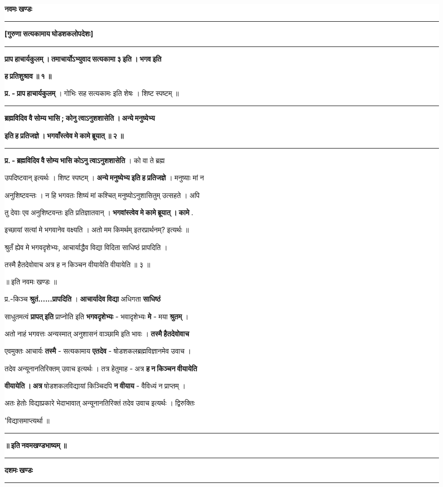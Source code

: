 **नवमः खण्डः**  

****

**\[गुरुणा सत्यकामाय घोडशकलोपदेशः\]**  

****

**प्राप हाचार्यकुलम् । तमाचार्योऽभ्युवाद सत्यकामा ३ इति । भगव इति**  

**ह प्रतिशुश्राव ॥ १ ॥**  

**प्र. - प्राप हाचार्यकुलम्**   । गोभिः सह सत्यकामः इति शेषः । शिष्ट स्पष्टम् ॥

****

**ब्रह्मविदिव वै सोम्य भासि ; कोनु त्वाऽनुशशासेति । अन्ये मनुष्येभ्य**  

**इति ह प्रतिजज्ञे । भगवाँस्त्वेव मे कामे ब्रूयात् ॥ २ ॥**  

****

**प्र. - ब्रह्मविदिव वै सोम्य भासि कोऽनु त्वाऽनुशशासेति**   । को वा ते ब्रह्म

उपदिष्टवान् इत्यर्थः । शिष्ट स्पष्टम् । **अन्ये मनुष्येभ्य इति ह प्रतिजज्ञे**   । मनुष्याः मां न

अनुशिष्टवन्तः । न हि भगवतः शिष्यं मां कश्चित् मनुष्योऽनुशासितुम् उत्सहते । अपि

तु देवाः एव अनुशिष्टवन्तः इति प्रतिज्ञातवान् । **भगवांस्त्वेव मे कामे ब्रूयात् । कामे**   .

इच्छायां सत्यां मे भगवानेव वक्ष्यति । अतो मम किमर्थम् इतरप्रार्थनम्? इत्यर्थः ॥

श्रुतँ ह्येव मे भगवदृशेभ्यः, आचार्याद्धैव विद्या विदिता साधिष्ठं प्रापदिति ।

तस्मै हैतदेवोवाच अत्र ह न किञ्चन वीयायेति वीयायेति ॥ ३ ॥

॥ इति नवमः खण्डः ॥

प्र.-किञ्च **श्रुतं......प्रापदिति**   । **आचार्यादेव विद्या**   अधिगता **साधिष्ठं**  

साधुतमत्वं **प्रापत् इति**   प्राप्नोति इति **भगवदृशेभ्यः**   - भवादृशेभ्यः **मे**   - मया **श्रुतम्**   ।

अतो नाहं भगवत्तः अन्यस्मात् अनुशासनं वाञ्छामि इति भावः । **तस्मै हैतदेवोवाच**  

एवमुक्तः आचार्यः **तस्मै**   - सत्यकामाय **एतदेव**   - षोडशकलब्रह्मविज्ञानमेव उवाच ।

तदेव अन्यूनानतिरिक्तम् उवाच इत्यर्थः । तत्र हेतुमाह - अत्र **ह न किञ्चन वीयायेति**  

**वीयायेति । अत्र**   षोडशकलविद्यायां किञ्चिदपि **न वीयाय**   - वैविध्यं न प्राप्तम् ।

अतः हेतोः विद्याप्रकारे भेदाभावात् अन्यूनानतिरिक्तं तदेव उवाच इत्यर्थः । द्विरुक्तिः

'विद्यासमाप्त्यर्था ॥

****

**॥ इति नवमखण्डभाष्यम् ॥**  

****

**दशमः खण्डः**  

****
